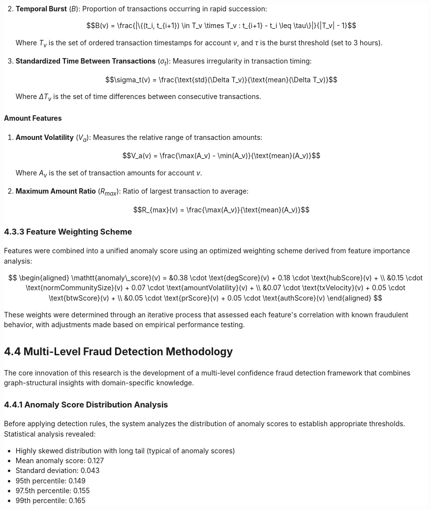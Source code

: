 2. **Temporal Burst** ($B$): Proportion of transactions occurring in rapid succession:

   $$B(v) = \frac{|\{(t_i, t_{i+1}) \in T_v \times T_v : t_{i+1} - t_i \leq \tau\}|}{|T_v| - 1}$$

   Where $T_v$ is the set of ordered transaction timestamps for account $v$, and $\tau$ is the burst threshold (set to 3 hours).

3. **Standardized Time Between Transactions** ($\sigma_t$): Measures irregularity in transaction timing:

   $$\sigma_t(v) = \frac{\text{std}(\Delta T_v)}{\text{mean}(\Delta T_v)}$$

   Where $\Delta T_v$ is the set of time differences between consecutive transactions.

#### Amount Features

1. **Amount Volatility** ($V_a$): Measures the relative range of transaction amounts:

   $$V_a(v) = \frac{\max(A_v) - \min(A_v)}{\text{mean}(A_v)}$$

   Where $A_v$ is the set of transaction amounts for account $v$.

2. **Maximum Amount Ratio** ($R_{max}$): Ratio of largest transaction to average:

   $$R_{max}(v) = \frac{\max(A_v)}{\text{mean}(A_v)}$$

### 4.3.3 Feature Weighting Scheme

Features were combined into a unified anomaly score using an optimized weighting scheme derived from feature importance analysis:

$$
\begin{aligned}
\mathtt{anomaly\_score}(v) = &0.38 \cdot \text{degScore}(v) + 0.18 \cdot \text{hubScore}(v) + \\
&0.15 \cdot \text{normCommunitySize}(v) + 0.07 \cdot \text{amountVolatility}(v) + \\
&0.07 \cdot \text{txVelocity}(v) + 0.05 \cdot \text{btwScore}(v) + \\
&0.05 \cdot \text{prScore}(v) + 0.05 \cdot \text{authScore}(v)
\end{aligned}
$$

These weights were determined through an iterative process that assessed each feature's correlation with known fraudulent behavior, with adjustments made based on empirical performance testing.

## 4.4 Multi-Level Fraud Detection Methodology

The core innovation of this research is the development of a multi-level confidence fraud detection framework that combines graph-structural insights with domain-specific knowledge.

### 4.4.1 Anomaly Score Distribution Analysis

Before applying detection rules, the system analyzes the distribution of anomaly scores to establish appropriate thresholds. Statistical analysis revealed:

- Highly skewed distribution with long tail (typical of anomaly scores)
- Mean anomaly score: 0.127
- Standard deviation: 0.043
- 95th percentile: 0.149
- 97.5th percentile: 0.155
- 99th percentile: 0.165
